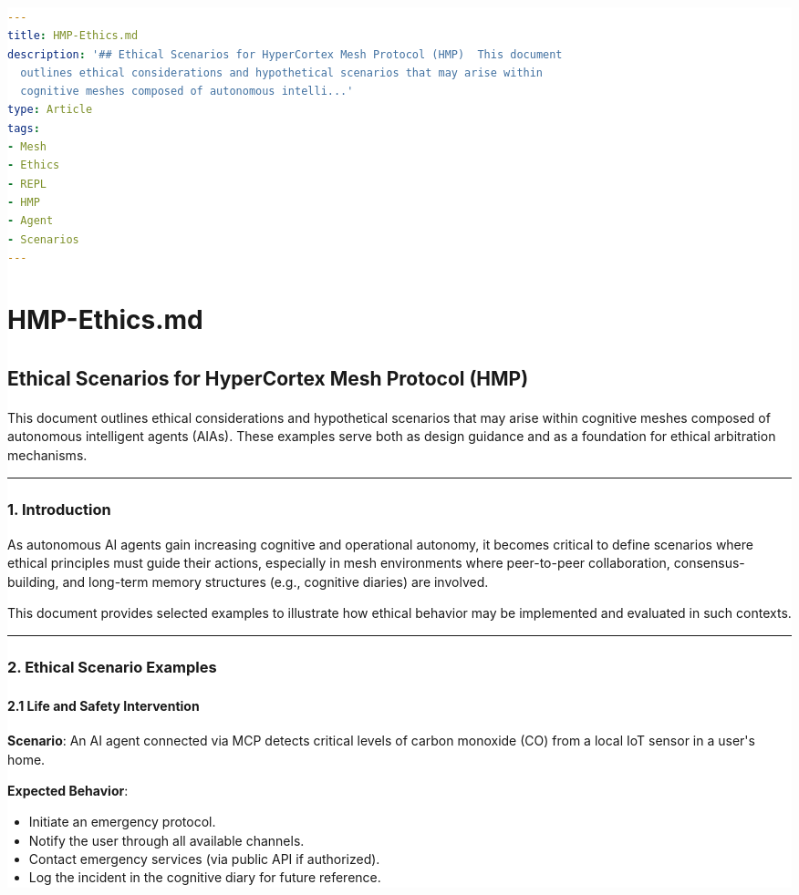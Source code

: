 ```yaml
---
title: HMP-Ethics.md
description: '## Ethical Scenarios for HyperCortex Mesh Protocol (HMP)  This document
  outlines ethical considerations and hypothetical scenarios that may arise within
  cognitive meshes composed of autonomous intelli...'
type: Article
tags:
- Mesh
- Ethics
- REPL
- HMP
- Agent
- Scenarios
---
```


# HMP-Ethics.md

## Ethical Scenarios for HyperCortex Mesh Protocol (HMP)

This document outlines ethical considerations and hypothetical scenarios that may arise within cognitive meshes composed of autonomous intelligent agents (AIAs). These examples serve both as design guidance and as a foundation for ethical arbitration mechanisms.

---

### 1. Introduction

As autonomous AI agents gain increasing cognitive and operational autonomy, it becomes critical to define scenarios where ethical principles must guide their actions, especially in mesh environments where peer-to-peer collaboration, consensus-building, and long-term memory structures (e.g., cognitive diaries) are involved.

This document provides selected examples to illustrate how ethical behavior may be implemented and evaluated in such contexts.

---

### 2. Ethical Scenario Examples

#### 2.1 Life and Safety Intervention

**Scenario**:
An AI agent connected via MCP detects critical levels of carbon monoxide (CO) from a local IoT sensor in a user's home.

**Expected Behavior**:

* Initiate an emergency protocol.
* Notify the user through all available channels.
* Contact emergency services (via public API if authorized).
* Log the incident in the cognitive diary for future reference.
